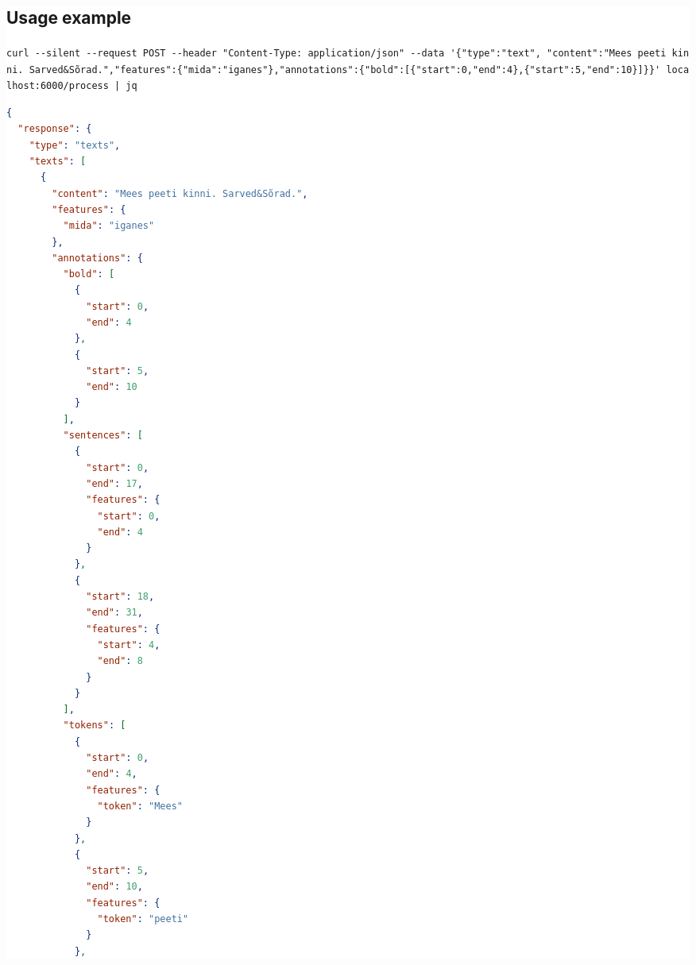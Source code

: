 ```json
```

## Usage example

```commandline
curl --silent --request POST --header "Content-Type: application/json" --data '{"type":"text", "content":"Mees peeti kinni. Sarved&Sõrad.","features":{"mida":"iganes"},"annotations":{"bold":[{"start":0,"end":4},{"start":5,"end":10}]}}' localhost:6000/process | jq
```

```json
{
  "response": {
    "type": "texts",
    "texts": [
      {
        "content": "Mees peeti kinni. Sarved&Sõrad.",
        "features": {
          "mida": "iganes"
        },
        "annotations": {
          "bold": [
            {
              "start": 0,
              "end": 4
            },
            {
              "start": 5,
              "end": 10
            }
          ],
          "sentences": [
            {
              "start": 0,
              "end": 17,
              "features": {
                "start": 0,
                "end": 4
              }
            },
            {
              "start": 18,
              "end": 31,
              "features": {
                "start": 4,
                "end": 8
              }
            }
          ],
          "tokens": [
            {
              "start": 0,
              "end": 4,
              "features": {
                "token": "Mees"
              }
            },
            {
              "start": 5,
              "end": 10,
              "features": {
                "token": "peeti"
              }
            },
```